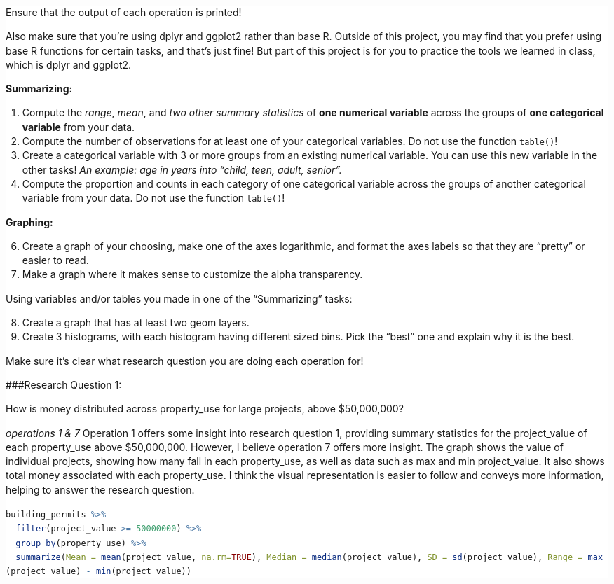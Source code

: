 Ensure that the output of each operation is printed!

Also make sure that you’re using dplyr and ggplot2 rather than base R.
Outside of this project, you may find that you prefer using base R
functions for certain tasks, and that’s just fine! But part of this
project is for you to practice the tools we learned in class, which is
dplyr and ggplot2.

**Summarizing:**

1.  Compute the *range*, *mean*, and *two other summary statistics* of
    **one numerical variable** across the groups of **one categorical
    variable** from your data.
2.  Compute the number of observations for at least one of your
    categorical variables. Do not use the function `table()`!
3.  Create a categorical variable with 3 or more groups from an existing
    numerical variable. You can use this new variable in the other
    tasks! *An example: age in years into “child, teen, adult, senior”.*
4.  Compute the proportion and counts in each category of one
    categorical variable across the groups of another categorical
    variable from your data. Do not use the function `table()`!

**Graphing:**

6.  Create a graph of your choosing, make one of the axes logarithmic,
    and format the axes labels so that they are “pretty” or easier to
    read.
7.  Make a graph where it makes sense to customize the alpha
    transparency.

Using variables and/or tables you made in one of the “Summarizing”
tasks:

8.  Create a graph that has at least two geom layers.
9.  Create 3 histograms, with each histogram having different sized
    bins. Pick the “best” one and explain why it is the best.

Make sure it’s clear what research question you are doing each operation
for!



\###Research Question 1:

How is money distributed across property_use for large projects, above
\$50,000,000?

*operations 1 & 7* Operation 1 offers some insight into research
question 1, providing summary statistics for the project_value of each
property_use above \$50,000,000. However, I believe operation 7 offers
more insight. The graph shows the value of individual projects, showing
how many fall in each property_use, as well as data such as max and min
project_value. It also shows total money associated with each
property_use. I think the visual representation is easier to follow and
conveys more information, helping to answer the research question.

``` r
building_permits %>%
  filter(project_value >= 50000000) %>%
  group_by(property_use) %>%
  summarize(Mean = mean(project_value, na.rm=TRUE), Median = median(project_value), SD = sd(project_value), Range = max(project_value) - min(project_value))
```

